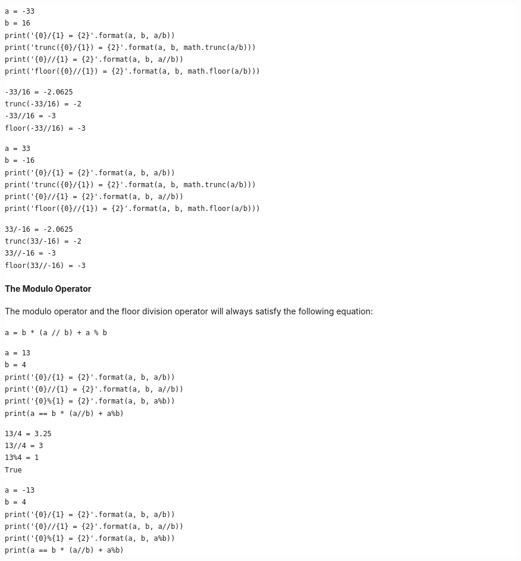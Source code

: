 
```
a = -33
b = 16
print('{0}/{1} = {2}'.format(a, b, a/b))
print('trunc({0}/{1}) = {2}'.format(a, b, math.trunc(a/b)))
print('{0}//{1} = {2}'.format(a, b, a//b))
print('floor({0}//{1}) = {2}'.format(a, b, math.floor(a/b)))
```

    -33/16 = -2.0625
    trunc(-33/16) = -2
    -33//16 = -3
    floor(-33//16) = -3
    


```
a = 33
b = -16
print('{0}/{1} = {2}'.format(a, b, a/b))
print('trunc({0}/{1}) = {2}'.format(a, b, math.trunc(a/b)))
print('{0}//{1} = {2}'.format(a, b, a//b))
print('floor({0}//{1}) = {2}'.format(a, b, math.floor(a/b)))
```

    33/-16 = -2.0625
    trunc(33/-16) = -2
    33//-16 = -3
    floor(33//-16) = -3
    

#### The Modulo Operator

The modulo operator and the floor division operator will always satisfy the following equation:

``a = b * (a // b) + a % b``


```
a = 13
b = 4
print('{0}/{1} = {2}'.format(a, b, a/b))
print('{0}//{1} = {2}'.format(a, b, a//b))
print('{0}%{1} = {2}'.format(a, b, a%b))
print(a == b * (a//b) + a%b)
```

    13/4 = 3.25
    13//4 = 3
    13%4 = 1
    True
    


```
a = -13
b = 4
print('{0}/{1} = {2}'.format(a, b, a/b))
print('{0}//{1} = {2}'.format(a, b, a//b))
print('{0}%{1} = {2}'.format(a, b, a%b))
print(a == b * (a//b) + a%b)
```
